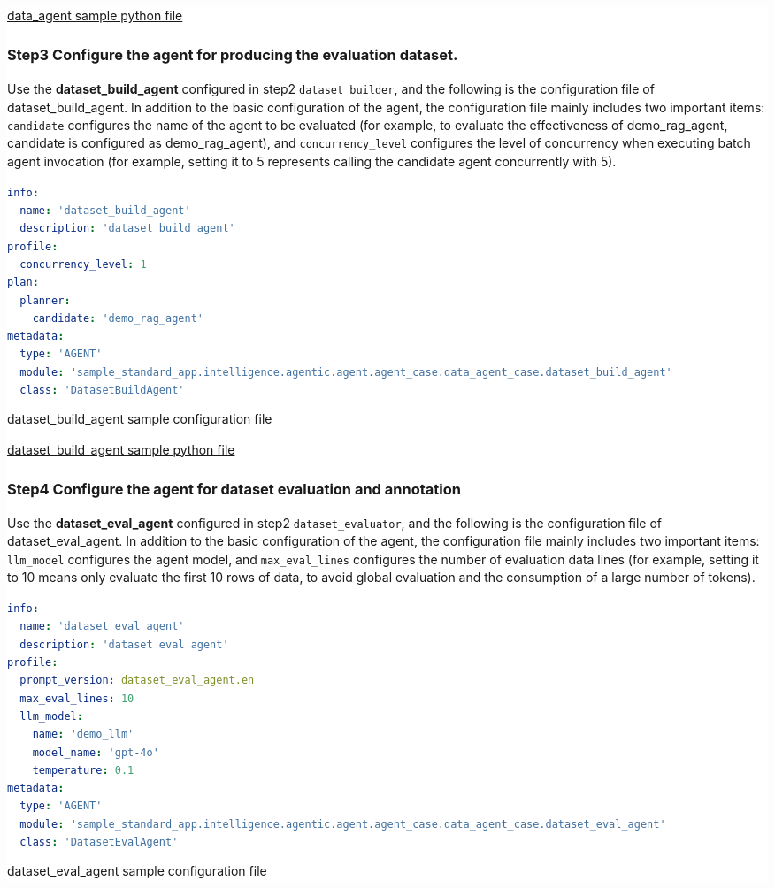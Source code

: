 [data_agent sample python file](../../../sample_standard_app/intelligence/agentic/agent/agent_instance/data_agent_case/data_agent.py)

### Step3 Configure the agent for producing the evaluation dataset.
Use the **dataset_build_agent** configured in step2 `dataset_builder`, and the following is the configuration file of dataset_build_agent. In addition to the basic configuration of the agent, the configuration file mainly includes two important items: `candidate` configures the name of the agent to be evaluated (for example, to evaluate the effectiveness of demo_rag_agent, candidate is configured as demo_rag_agent), and `concurrency_level` configures the level of concurrency when executing batch agent invocation (for example, setting it to 5 represents calling the candidate agent concurrently with 5).
```yaml
info:
  name: 'dataset_build_agent'
  description: 'dataset build agent'
profile:
  concurrency_level: 1
plan:
  planner:
    candidate: 'demo_rag_agent'
metadata:
  type: 'AGENT'
  module: 'sample_standard_app.intelligence.agentic.agent.agent_case.data_agent_case.dataset_build_agent'
  class: 'DatasetBuildAgent'
```
[dataset_build_agent sample configuration file](../../../sample_standard_app/intelligence/agentic/agent/agent_instance/data_agent_case/dataset_build_agent.yaml)

[dataset_build_agent sample python file](../../../sample_standard_app/intelligence/agentic/agent/agent_instance/data_agent_case/dataset_build_agent.py)

### Step4 Configure the agent for dataset evaluation and annotation
Use the **dataset_eval_agent** configured in step2 `dataset_evaluator`, and the following is the configuration file of dataset_eval_agent. In addition to the basic configuration of the agent, the configuration file mainly includes two important items: `llm_model` configures the agent model, and `max_eval_lines` configures the number of evaluation data lines (for example, setting it to 10 means only evaluate the first 10 rows of data, to avoid global evaluation and the consumption of a large number of tokens).
```yaml
info:
  name: 'dataset_eval_agent'
  description: 'dataset eval agent'
profile:
  prompt_version: dataset_eval_agent.en
  max_eval_lines: 10
  llm_model:
    name: 'demo_llm'
    model_name: 'gpt-4o'
    temperature: 0.1
metadata:
  type: 'AGENT'
  module: 'sample_standard_app.intelligence.agentic.agent.agent_case.data_agent_case.dataset_eval_agent'
  class: 'DatasetEvalAgent'
```
[dataset_eval_agent sample configuration file](../../../sample_standard_app/intelligence/agentic/agent/agent_instance/data_agent_case/dataset_eval_agent.yaml)
